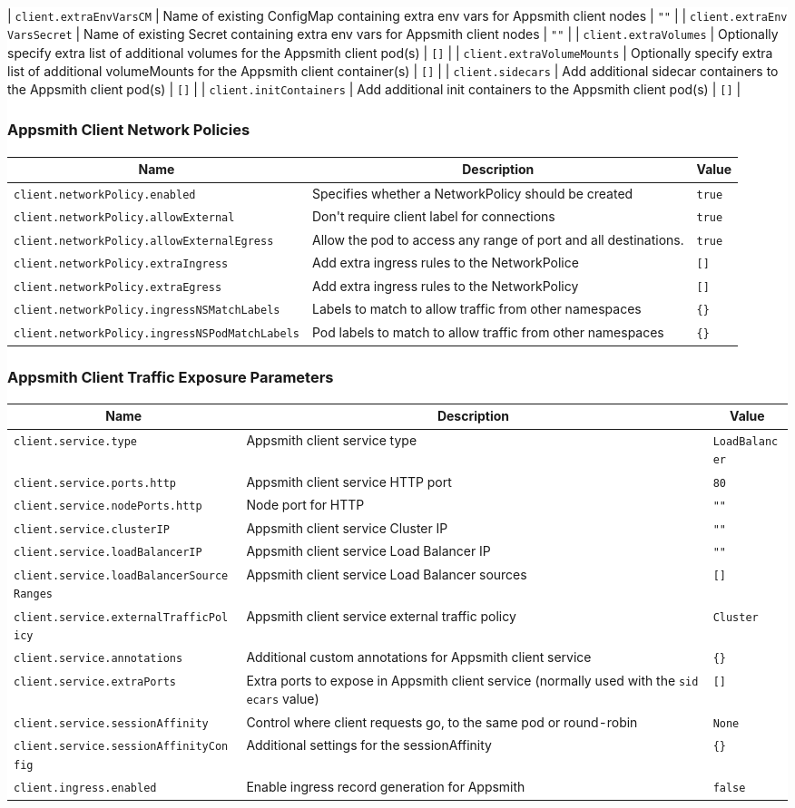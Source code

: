 | `client.extraEnvVarsCM`                                    | Name of existing ConfigMap containing extra env vars for Appsmith client nodes                                                                                                                                           | `""`             |
| `client.extraEnvVarsSecret`                                | Name of existing Secret containing extra env vars for Appsmith client nodes                                                                                                                                              | `""`             |
| `client.extraVolumes`                                      | Optionally specify extra list of additional volumes for the Appsmith client pod(s)                                                                                                                                       | `[]`             |
| `client.extraVolumeMounts`                                 | Optionally specify extra list of additional volumeMounts for the Appsmith client container(s)                                                                                                                            | `[]`             |
| `client.sidecars`                                          | Add additional sidecar containers to the Appsmith client pod(s)                                                                                                                                                          | `[]`             |
| `client.initContainers`                                    | Add additional init containers to the Appsmith client pod(s)                                                                                                                                                             | `[]`             |

### Appsmith Client Network Policies

| Name                                           | Description                                                     | Value  |
| ---------------------------------------------- | --------------------------------------------------------------- | ------ |
| `client.networkPolicy.enabled`                 | Specifies whether a NetworkPolicy should be created             | `true` |
| `client.networkPolicy.allowExternal`           | Don't require client label for connections                      | `true` |
| `client.networkPolicy.allowExternalEgress`     | Allow the pod to access any range of port and all destinations. | `true` |
| `client.networkPolicy.extraIngress`            | Add extra ingress rules to the NetworkPolice                    | `[]`   |
| `client.networkPolicy.extraEgress`             | Add extra ingress rules to the NetworkPolicy                    | `[]`   |
| `client.networkPolicy.ingressNSMatchLabels`    | Labels to match to allow traffic from other namespaces          | `{}`   |
| `client.networkPolicy.ingressNSPodMatchLabels` | Pod labels to match to allow traffic from other namespaces      | `{}`   |

### Appsmith Client Traffic Exposure Parameters

| Name                                      | Description                                                                                                                      | Value                    |
| ----------------------------------------- | -------------------------------------------------------------------------------------------------------------------------------- | ------------------------ |
| `client.service.type`                     | Appsmith client service type                                                                                                     | `LoadBalancer`           |
| `client.service.ports.http`               | Appsmith client service HTTP port                                                                                                | `80`                     |
| `client.service.nodePorts.http`           | Node port for HTTP                                                                                                               | `""`                     |
| `client.service.clusterIP`                | Appsmith client service Cluster IP                                                                                               | `""`                     |
| `client.service.loadBalancerIP`           | Appsmith client service Load Balancer IP                                                                                         | `""`                     |
| `client.service.loadBalancerSourceRanges` | Appsmith client service Load Balancer sources                                                                                    | `[]`                     |
| `client.service.externalTrafficPolicy`    | Appsmith client service external traffic policy                                                                                  | `Cluster`                |
| `client.service.annotations`              | Additional custom annotations for Appsmith client service                                                                        | `{}`                     |
| `client.service.extraPorts`               | Extra ports to expose in Appsmith client service (normally used with the `sidecars` value)                                       | `[]`                     |
| `client.service.sessionAffinity`          | Control where client requests go, to the same pod or round-robin                                                                 | `None`                   |
| `client.service.sessionAffinityConfig`    | Additional settings for the sessionAffinity                                                                                      | `{}`                     |
| `client.ingress.enabled`                  | Enable ingress record generation for Appsmith                                                                                    | `false`                  |